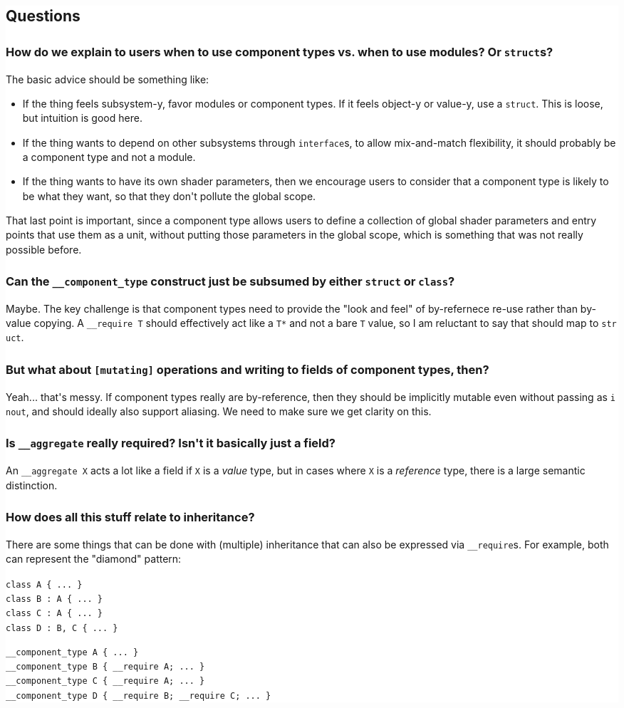 Questions
---------

### How do we explain to users when to use component types vs. when to use modules? Or `struct`s?

The basic advice should be something like:

* If the thing feels subsystem-y, favor modules or component types. If it feels object-y or value-y, use a `struct`. This is loose, but intuition is good here.

* If the thing wants to depend on other subsystems through `interface`s, to allow mix-and-match flexibility, it should probably be a component type and not a module.

* If the thing wants to have its own shader parameters, then we encourage users to consider that a component type is likely to be what they want, so that they don't pollute the global scope.

That last point is important, since a component type allows users to define a collection of global shader parameters and entry points that use them as a unit, without putting those parameters in the global scope, which is something that was not really possible before.

### Can the `__component_type` construct just be subsumed by either `struct` or `class`?

Maybe. The key challenge is that component types need to provide the "look and feel" of by-refernece re-use rather than by-value copying. A `__require T` should effectively act like a `T*` and not a bare `T` value, so I am reluctant to say that should map to `struct`.

### But what about `[mutating]` operations and writing to fields of component types, then?

Yeah... that's messy. If component types really are by-reference, then they should be implicitly mutable even without passing as `inout`, and should ideally also support aliasing. We need to make sure we get clarity on this.

### Is `__aggregate` really required? Isn't it basically just a field?

An `__aggregate X` acts a lot like a field if `X` is a *value* type, but in cases where `X` is a *reference* type, there is a large semantic distinction.

### How does all this stuff relate to inheritance?

There are some things that can be done with (multiple) inheritance that can also be expressed via `__require`s. For example, both can represent the "diamond" pattern:

```
class A { ... }
class B : A { ... }
class C : A { ... }
class D : B, C { ... }
```

```
__component_type A { ... }
__component_type B { __require A; ... }
__component_type C { __require A; ... }
__component_type D { __require B; __require C; ... }
```
